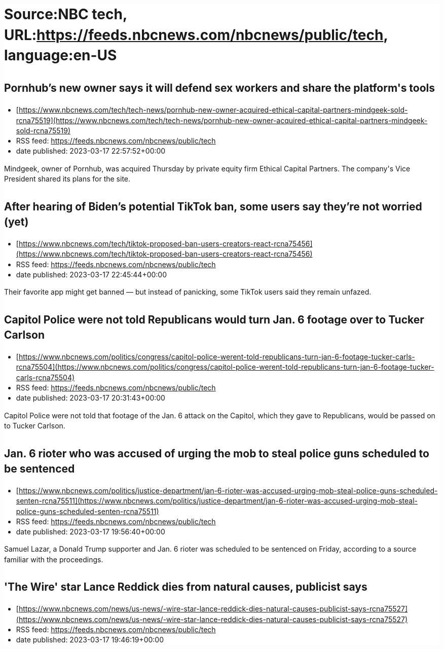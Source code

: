 # Source:NBC tech, URL:https://feeds.nbcnews.com/nbcnews/public/tech, language:en-US

## Pornhub’s new owner says it will defend sex workers and share the platform's tools
 - [https://www.nbcnews.com/tech/tech-news/pornhub-new-owner-acquired-ethical-capital-partners-mindgeek-sold-rcna75519](https://www.nbcnews.com/tech/tech-news/pornhub-new-owner-acquired-ethical-capital-partners-mindgeek-sold-rcna75519)
 - RSS feed: https://feeds.nbcnews.com/nbcnews/public/tech
 - date published: 2023-03-17 22:57:52+00:00

Mindgeek, owner of Pornhub, was acquired Thursday by private equity firm Ethical Capital Partners. The company's Vice President shared its plans for the site.

## After hearing of Biden’s potential TikTok ban, some users say they’re not worried (yet)
 - [https://www.nbcnews.com/tech/tiktok-proposed-ban-users-creators-react-rcna75456](https://www.nbcnews.com/tech/tiktok-proposed-ban-users-creators-react-rcna75456)
 - RSS feed: https://feeds.nbcnews.com/nbcnews/public/tech
 - date published: 2023-03-17 22:45:44+00:00

Their favorite app might get banned — but instead of panicking, some TikTok users said they remain unfazed.

## Capitol Police were not told Republicans would turn Jan. 6 footage over to Tucker Carlson
 - [https://www.nbcnews.com/politics/congress/capitol-police-werent-told-republicans-turn-jan-6-footage-tucker-carls-rcna75504](https://www.nbcnews.com/politics/congress/capitol-police-werent-told-republicans-turn-jan-6-footage-tucker-carls-rcna75504)
 - RSS feed: https://feeds.nbcnews.com/nbcnews/public/tech
 - date published: 2023-03-17 20:31:43+00:00

Capitol Police were not told that footage of the Jan. 6 attack on the Capitol, which they gave to Republicans, would be passed on to Tucker Carlson.

## Jan. 6 rioter who was accused of urging the mob to steal police guns scheduled to be sentenced
 - [https://www.nbcnews.com/politics/justice-department/jan-6-rioter-was-accused-urging-mob-steal-police-guns-scheduled-senten-rcna75511](https://www.nbcnews.com/politics/justice-department/jan-6-rioter-was-accused-urging-mob-steal-police-guns-scheduled-senten-rcna75511)
 - RSS feed: https://feeds.nbcnews.com/nbcnews/public/tech
 - date published: 2023-03-17 19:56:40+00:00

Samuel Lazar, a Donald Trump supporter and Jan. 6 rioter was scheduled to be sentenced on Friday, according to a source familiar with the proceedings.

## 'The Wire' star Lance Reddick dies from natural causes, publicist says
 - [https://www.nbcnews.com/news/us-news/-wire-star-lance-reddick-dies-natural-causes-publicist-says-rcna75527](https://www.nbcnews.com/news/us-news/-wire-star-lance-reddick-dies-natural-causes-publicist-says-rcna75527)
 - RSS feed: https://feeds.nbcnews.com/nbcnews/public/tech
 - date published: 2023-03-17 19:46:19+00:00
